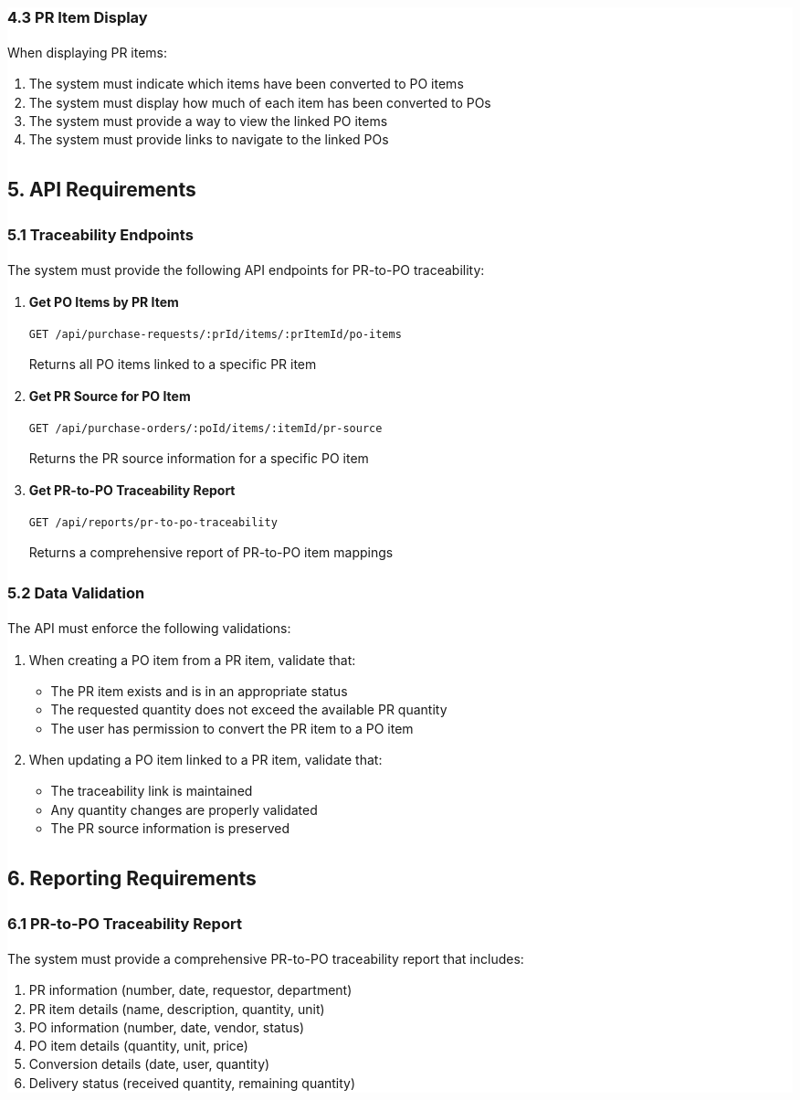 ### 4.3 PR Item Display
When displaying PR items:
1. The system must indicate which items have been converted to PO items
2. The system must display how much of each item has been converted to POs
3. The system must provide a way to view the linked PO items
4. The system must provide links to navigate to the linked POs

## 5. API Requirements

### 5.1 Traceability Endpoints
The system must provide the following API endpoints for PR-to-PO traceability:

1. **Get PO Items by PR Item**
   ```
   GET /api/purchase-requests/:prId/items/:prItemId/po-items
   ```
   Returns all PO items linked to a specific PR item

2. **Get PR Source for PO Item**
   ```
   GET /api/purchase-orders/:poId/items/:itemId/pr-source
   ```
   Returns the PR source information for a specific PO item

3. **Get PR-to-PO Traceability Report**
   ```
   GET /api/reports/pr-to-po-traceability
   ```
   Returns a comprehensive report of PR-to-PO item mappings

### 5.2 Data Validation
The API must enforce the following validations:

1. When creating a PO item from a PR item, validate that:
   - The PR item exists and is in an appropriate status
   - The requested quantity does not exceed the available PR quantity
   - The user has permission to convert the PR item to a PO item

2. When updating a PO item linked to a PR item, validate that:
   - The traceability link is maintained
   - Any quantity changes are properly validated
   - The PR source information is preserved

## 6. Reporting Requirements

### 6.1 PR-to-PO Traceability Report
The system must provide a comprehensive PR-to-PO traceability report that includes:

1. PR information (number, date, requestor, department)
2. PR item details (name, description, quantity, unit)
3. PO information (number, date, vendor, status)
4. PO item details (quantity, unit, price)
5. Conversion details (date, user, quantity)
6. Delivery status (received quantity, remaining quantity)
